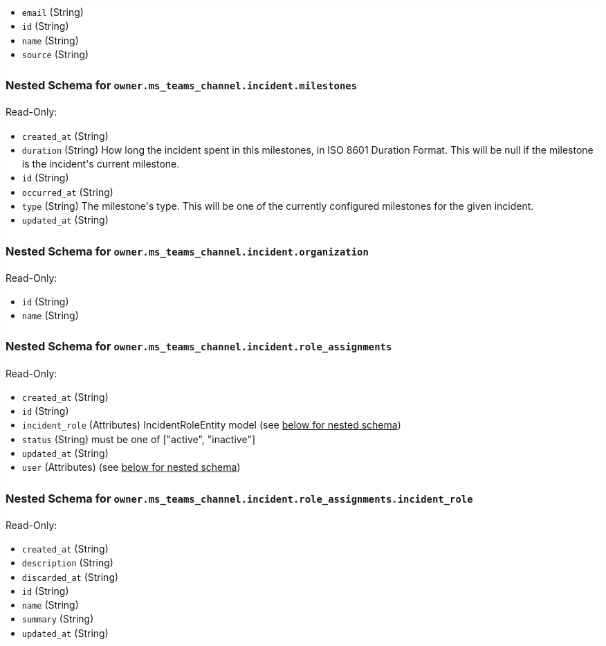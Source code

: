 - `email` (String)
- `id` (String)
- `name` (String)
- `source` (String)




<a id="nestedatt--owner--ms_teams_channel--incident--milestones"></a>
### Nested Schema for `owner.ms_teams_channel.incident.milestones`

Read-Only:

- `created_at` (String)
- `duration` (String) How long the incident spent in this milestones, in ISO 8601 Duration Format. This will be null if the milestone is the incident's current milestone.
- `id` (String)
- `occurred_at` (String)
- `type` (String) The milestone's type. This will be one of the currently configured milestones for the given incident.
- `updated_at` (String)


<a id="nestedatt--owner--ms_teams_channel--incident--organization"></a>
### Nested Schema for `owner.ms_teams_channel.incident.organization`

Read-Only:

- `id` (String)
- `name` (String)


<a id="nestedatt--owner--ms_teams_channel--incident--role_assignments"></a>
### Nested Schema for `owner.ms_teams_channel.incident.role_assignments`

Read-Only:

- `created_at` (String)
- `id` (String)
- `incident_role` (Attributes) IncidentRoleEntity model (see [below for nested schema](#nestedatt--owner--ms_teams_channel--incident--role_assignments--incident_role))
- `status` (String) must be one of ["active", "inactive"]
- `updated_at` (String)
- `user` (Attributes) (see [below for nested schema](#nestedatt--owner--ms_teams_channel--incident--role_assignments--user))

<a id="nestedatt--owner--ms_teams_channel--incident--role_assignments--incident_role"></a>
### Nested Schema for `owner.ms_teams_channel.incident.role_assignments.incident_role`

Read-Only:

- `created_at` (String)
- `description` (String)
- `discarded_at` (String)
- `id` (String)
- `name` (String)
- `summary` (String)
- `updated_at` (String)
